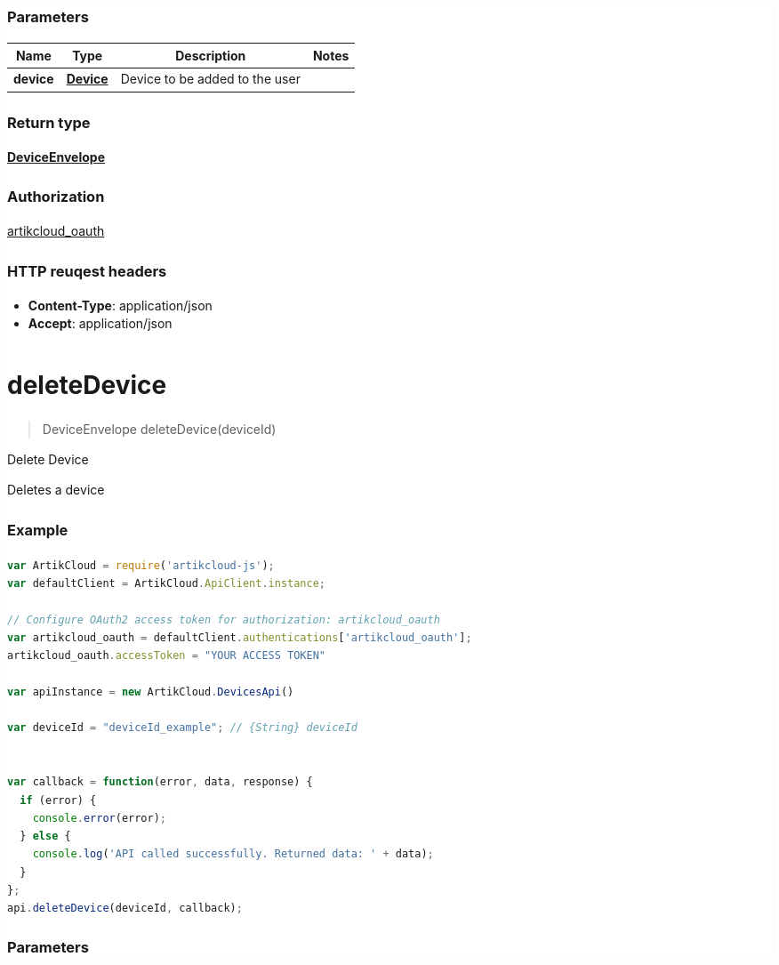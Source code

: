 ### Parameters

Name | Type | Description  | Notes
------------- | ------------- | ------------- | -------------
 **device** | [**Device**](Device.md)| Device to be added to the user | 

### Return type

[**DeviceEnvelope**](DeviceEnvelope.md)

### Authorization

[artikcloud_oauth](../README.md#artikcloud_oauth)

### HTTP reuqest headers

 - **Content-Type**: application/json
 - **Accept**: application/json

<a name="deleteDevice"></a>
# **deleteDevice**
> DeviceEnvelope deleteDevice(deviceId)

Delete Device

Deletes a device

### Example
```javascript
var ArtikCloud = require('artikcloud-js');
var defaultClient = ArtikCloud.ApiClient.instance;

// Configure OAuth2 access token for authorization: artikcloud_oauth
var artikcloud_oauth = defaultClient.authentications['artikcloud_oauth'];
artikcloud_oauth.accessToken = "YOUR ACCESS TOKEN"

var apiInstance = new ArtikCloud.DevicesApi()

var deviceId = "deviceId_example"; // {String} deviceId


var callback = function(error, data, response) {
  if (error) {
    console.error(error);
  } else {
    console.log('API called successfully. Returned data: ' + data);
  }
};
api.deleteDevice(deviceId, callback);
```

### Parameters
